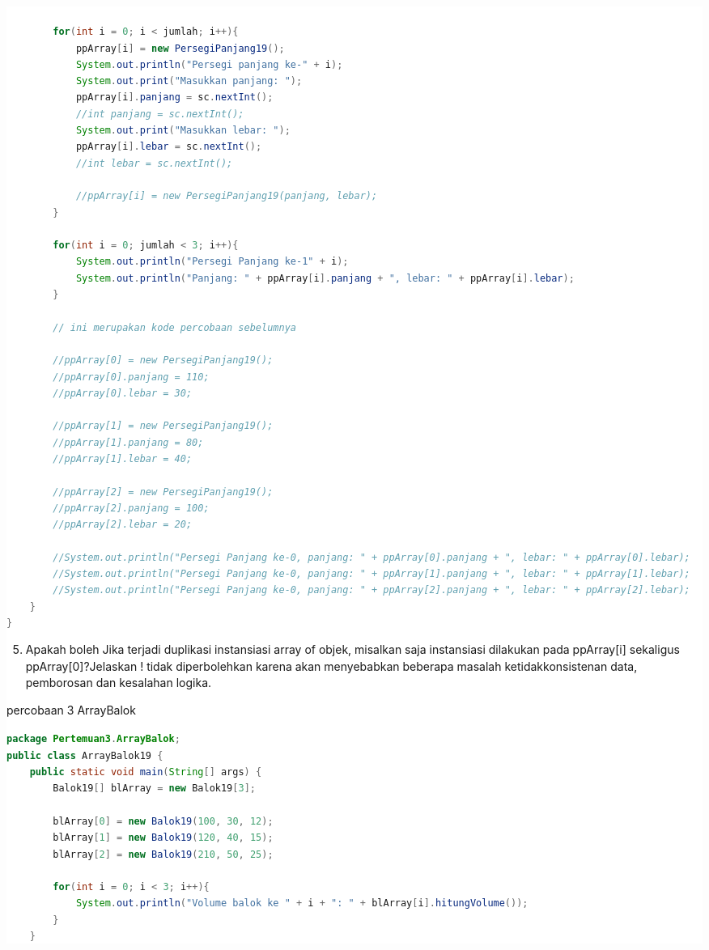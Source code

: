 ```java

        for(int i = 0; i < jumlah; i++){
            ppArray[i] = new PersegiPanjang19();
            System.out.println("Persegi panjang ke-" + i);
            System.out.print("Masukkan panjang: ");
            ppArray[i].panjang = sc.nextInt();
            //int panjang = sc.nextInt();
            System.out.print("Masukkan lebar: ");
            ppArray[i].lebar = sc.nextInt();
            //int lebar = sc.nextInt();

            //ppArray[i] = new PersegiPanjang19(panjang, lebar);
        }

        for(int i = 0; jumlah < 3; i++){
            System.out.println("Persegi Panjang ke-1" + i);
            System.out.println("Panjang: " + ppArray[i].panjang + ", lebar: " + ppArray[i].lebar);
        }

        // ini merupakan kode percobaan sebelumnya
        
        //ppArray[0] = new PersegiPanjang19();
        //ppArray[0].panjang = 110;
        //ppArray[0].lebar = 30;

        //ppArray[1] = new PersegiPanjang19();
        //ppArray[1].panjang = 80;
        //ppArray[1].lebar = 40;

        //ppArray[2] = new PersegiPanjang19();
        //ppArray[2].panjang = 100;
        //ppArray[2].lebar = 20;

        //System.out.println("Persegi Panjang ke-0, panjang: " + ppArray[0].panjang + ", lebar: " + ppArray[0].lebar);
        //System.out.println("Persegi Panjang ke-0, panjang: " + ppArray[1].panjang + ", lebar: " + ppArray[1].lebar);
        //System.out.println("Persegi Panjang ke-0, panjang: " + ppArray[2].panjang + ", lebar: " + ppArray[2].lebar);
    }
}
```
5. Apakah boleh Jika terjadi duplikasi instansiasi array of objek, misalkan saja instansiasi dilakukan 
pada ppArray[i] sekaligus ppArray[0]?Jelaskan !
tidak diperbolehkan karena akan menyebabkan beberapa  masalah ketidakkonsistenan data, pemborosan dan kesalahan logika.

percobaan 3
ArrayBalok
```java
package Pertemuan3.ArrayBalok;
public class ArrayBalok19 {
    public static void main(String[] args) {
        Balok19[] blArray = new Balok19[3];
       
        blArray[0] = new Balok19(100, 30, 12);
        blArray[1] = new Balok19(120, 40, 15);
        blArray[2] = new Balok19(210, 50, 25);

        for(int i = 0; i < 3; i++){
            System.out.println("Volume balok ke " + i + ": " + blArray[i].hitungVolume());
        }
    }
```